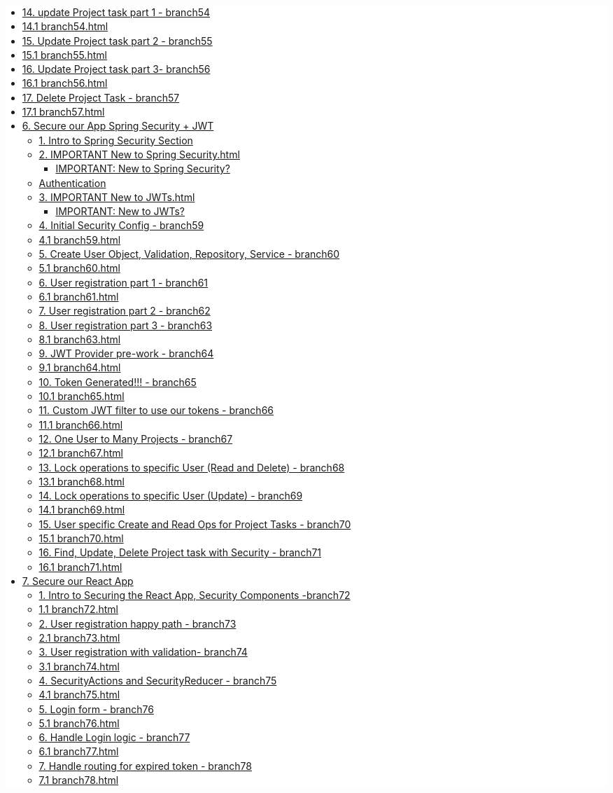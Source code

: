   - [14. update Project task part 1 - branch54](#14-update-project-task-part-1---branch54)
  - [14.1 branch54.html](#141-branch54html)
  - [15. Update Project task part 2 - branch55](#15-update-project-task-part-2---branch55)
  - [15.1 branch55.html](#151-branch55html)
  - [16. Update Project task part 3- branch56](#16-update-project-task-part-3--branch56)
  - [16.1 branch56.html](#161-branch56html)
  - [17. Delete Project Task - branch57](#17-delete-project-task---branch57)
  - [17.1 branch57.html](#171-branch57html)
- [6. Secure our App Spring Security + JWT](#6-secure-our-app-spring-security--jwt)
  - [1. Intro to Spring Security Section](#1-intro-to-spring-security-section)
  - [2. IMPORTANT New to Spring Security.html](#2-important-new-to-spring-securityhtml)
    - [IMPORTANT: New to Spring Security?](#important-new-to-spring-security)
  - [Authentication](#authentication)
  - [3. IMPORTANT New to JWTs.html](#3-important-new-to-jwtshtml)
    - [IMPORTANT: New to JWTs?](#important-new-to-jwts)
  - [4. Initial Security Config - branch59](#4-initial-security-config---branch59)
  - [4.1 branch59.html](#41-branch59html)
  - [5. Create User Object, Validation, Repository, Service - branch60](#5-create-user-object-validation-repository-service---branch60)
  - [5.1 branch60.html](#51-branch60html)
  - [6. User registration part 1 - branch61](#6-user-registration-part-1---branch61)
  - [6.1 branch61.html](#61-branch61html)
  - [7. User registration part 2 - branch62](#7-user-registration-part-2---branch62)
  - [8. User registration part 3 - branch63](#8-user-registration-part-3---branch63)
  - [8.1 branch63.html](#81-branch63html)
  - [9. JWT Provider pre-work - branch64](#9-jwt-provider-pre-work---branch64)
  - [9.1 branch64.html](#91-branch64html)
  - [10. Token Generated!!! - branch65](#10-token-generated---branch65)
  - [10.1 branch65.html](#101-branch65html)
  - [11. Custom JWT filter to use our tokens - branch66](#11-custom-jwt-filter-to-use-our-tokens---branch66)
  - [11.1 branch66.html](#111-branch66html)
  - [12. One User to Many Projects - branch67](#12-one-user-to-many-projects---branch67)
  - [12.1 branch67.html](#121-branch67html)
  - [13. Lock operations to specific User (Read and Delete) - branch68](#13-lock-operations-to-specific-user-read-and-delete---branch68)
  - [13.1 branch68.html](#131-branch68html)
  - [14. Lock operations to specific User (Update) - branch69](#14-lock-operations-to-specific-user-update---branch69)
  - [14.1 branch69.html](#141-branch69html)
  - [15. User specific Create and Read Ops for Project Tasks - branch70](#15-user-specific-create-and-read-ops-for-project-tasks---branch70)
  - [15.1 branch70.html](#151-branch70html)
  - [16. Find, Update, Delete  Project task with Security - branch71](#16-find-update-delete-project-task-with-security---branch71)
  - [16.1 branch71.html](#161-branch71html)
- [7. Secure our React App](#7-secure-our-react-app)
  - [1. Intro to Securing the React App, Security Components -branch72](#1-intro-to-securing-the-react-app-security-components--branch72)
  - [1.1 branch72.html](#11-branch72html)
  - [2. User registration happy path - branch73](#2-user-registration-happy-path---branch73)
  - [2.1 branch73.html](#21-branch73html)
  - [3. User registration with validation- branch74](#3-user-registration-with-validation--branch74)
  - [3.1 branch74.html](#31-branch74html)
  - [4. SecurityActions and SecurityReducer - branch75](#4-securityactions-and-securityreducer---branch75)
  - [4.1 branch75.html](#41-branch75html)
  - [5. Login form - branch76](#5-login-form---branch76)
  - [5.1 branch76.html](#51-branch76html)
  - [6. Handle Login logic - branch77](#6-handle-login-logic---branch77)
  - [6.1 branch77.html](#61-branch77html)
  - [7. Handle routing for expired token - branch78](#7-handle-routing-for-expired-token---branch78)
  - [7.1 branch78.html](#71-branch78html)